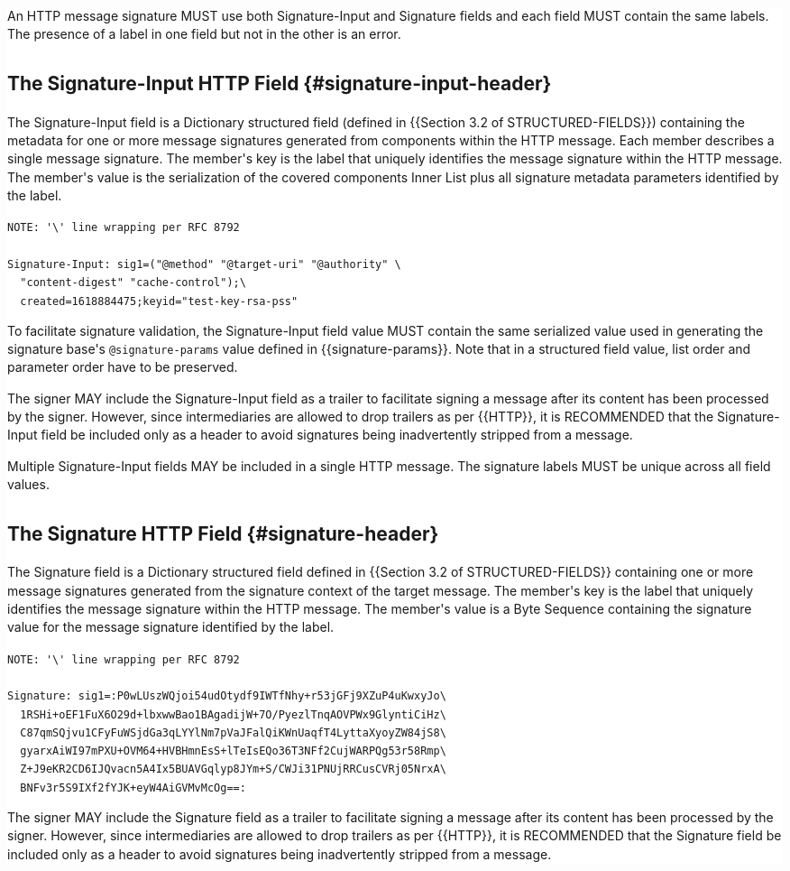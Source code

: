 An HTTP message signature MUST use both Signature-Input and Signature fields and each field MUST contain the same labels. The presence of a label in one field but not in the other is an error.

## The Signature-Input HTTP Field {#signature-input-header}

The Signature-Input field is a Dictionary structured field (defined in {{Section 3.2 of STRUCTURED-FIELDS}}) containing the metadata for one or more message signatures generated from components within the HTTP message. Each member describes a single message signature. The member's key is the label that uniquely identifies the message signature within the HTTP message. The member's value is the serialization of the covered components Inner List plus all signature metadata parameters identified by the label.

~~~ http-message
NOTE: '\' line wrapping per RFC 8792

Signature-Input: sig1=("@method" "@target-uri" "@authority" \
  "content-digest" "cache-control");\
  created=1618884475;keyid="test-key-rsa-pss"
~~~

To facilitate signature validation, the Signature-Input field value MUST contain the same serialized value used
in generating the signature base's `@signature-params` value defined in {{signature-params}}. Note that in a structured field value, list order and parameter order have to be preserved.

The signer MAY include the Signature-Input field as a trailer to facilitate signing a message after its content has been processed by the signer. However, since intermediaries are allowed to drop trailers as per {{HTTP}}, it is RECOMMENDED that the Signature-Input field be included only as a header to avoid signatures being inadvertently stripped from a message.

Multiple Signature-Input fields MAY be included in a single HTTP message. The signature labels MUST be unique across all field values.

## The Signature HTTP Field {#signature-header}

The Signature field is a Dictionary structured field defined in {{Section 3.2 of STRUCTURED-FIELDS}} containing one or more message signatures generated from the signature context of the target message. The member's key is the label that uniquely identifies the message signature within the HTTP message. The member's value is a Byte Sequence containing the signature value for the message signature identified by the label.

~~~ http-message
NOTE: '\' line wrapping per RFC 8792

Signature: sig1=:P0wLUszWQjoi54udOtydf9IWTfNhy+r53jGFj9XZuP4uKwxyJo\
  1RSHi+oEF1FuX6O29d+lbxwwBao1BAgadijW+7O/PyezlTnqAOVPWx9GlyntiCiHz\
  C87qmSQjvu1CFyFuWSjdGa3qLYYlNm7pVaJFalQiKWnUaqfT4LyttaXyoyZW84jS8\
  gyarxAiWI97mPXU+OVM64+HVBHmnEsS+lTeIsEQo36T3NFf2CujWARPQg53r58Rmp\
  Z+J9eKR2CD6IJQvacn5A4Ix5BUAVGqlyp8JYm+S/CWJi31PNUjRRCusCVRj05NrxA\
  BNFv3r5S9IXf2fYJK+eyW4AiGVMvMcOg==:
~~~

The signer MAY include the Signature field as a trailer to facilitate signing a message after its content has been processed by the signer. However, since intermediaries are allowed to drop trailers as per {{HTTP}}, it is RECOMMENDED that the Signature field be included only as a header to avoid signatures being inadvertently stripped from a message.
